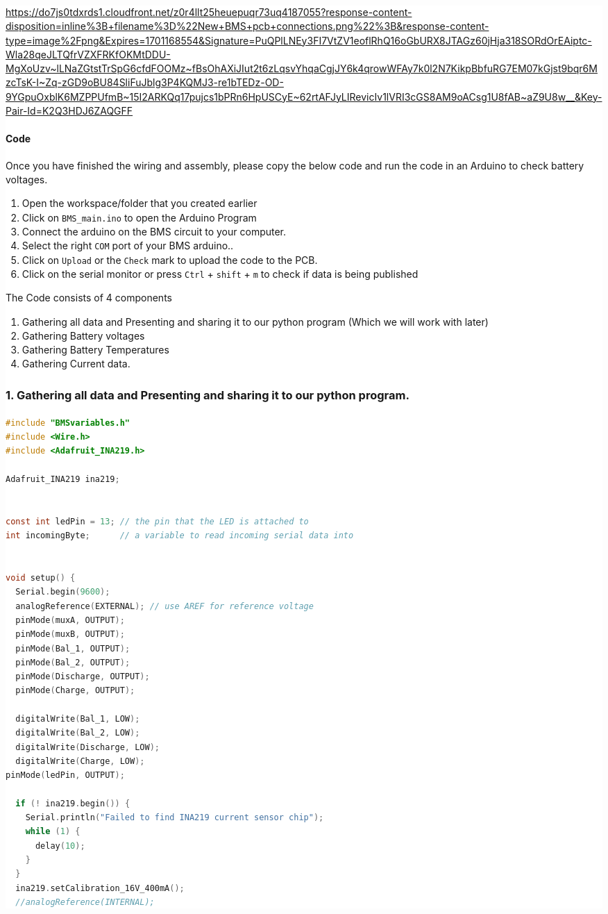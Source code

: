 https://do7js0tdxrds1.cloudfront.net/z0r4llt25heuepuqr73uq4187055?response-content-disposition=inline%3B+filename%3D%22New+BMS+pcb+connections.png%22%3B&response-content-type=image%2Fpng&Expires=1701168554&Signature=PuQPlLNEy3FI7VtZV1eoflRhQ16oGbURX8JTAGz60jHja318SORdOrEAiptc-Wla28qeJLTQfrVZXFRKfOKMtDDU-MgXoUzv~lLNaZGtstTrSpG6cfdFOOMz~fBsOhAXiJIut2t6zLqsvYhqaCgjJY6k4qrowWFAy7k0l2N7KikpBbfuRG7EM07kGjst9bqr6MzcTsK-I~Zq-zGD9oBU84SliFuJblg3P4KQMJ3-re1bTEDz-OD-9YGpuOxblK6MZPPUfmB~15I2ARKQq17pujcs1bPRn6HpUSCyE~62rtAFJyLIRevicIv1lVRI3cGS8AM9oACsg1U8fAB~aZ9U8w__&Key-Pair-Id=K2Q3HDJ6ZAQGFF

#### Code

Once you have finished the wiring and assembly, please copy the below code and run the code in an Arduino to check battery voltages.

1. Open the workspace/folder that you created earlier
2. Click on `BMS_main.ino` to open the Arduino Program
3. Connect the arduino on the BMS circuit to your computer.
4. Select the right `COM` port of your BMS arduino..
5. Click on `Upload` or the `Check` mark to upload the code to the PCB.
6. Click on the serial monitor or press `Ctrl` + `shift` + `m` to check if data is being published

The Code consists of 4 components

1. Gathering all data and Presenting and sharing it to our python program (Which we will work with later)
2. Gathering Battery voltages
3. Gathering Battery Temperatures
4. Gathering Current data.

### 1. Gathering all data and Presenting and sharing it to our python program.

```c
#include "BMSvariables.h"
#include <Wire.h>
#include <Adafruit_INA219.h>

Adafruit_INA219 ina219;


const int ledPin = 13; // the pin that the LED is attached to
int incomingByte;      // a variable to read incoming serial data into


void setup() {
  Serial.begin(9600);
  analogReference(EXTERNAL); // use AREF for reference voltage
  pinMode(muxA, OUTPUT);
  pinMode(muxB, OUTPUT);
  pinMode(Bal_1, OUTPUT);
  pinMode(Bal_2, OUTPUT);
  pinMode(Discharge, OUTPUT);
  pinMode(Charge, OUTPUT);

  digitalWrite(Bal_1, LOW);
  digitalWrite(Bal_2, LOW);
  digitalWrite(Discharge, LOW);
  digitalWrite(Charge, LOW);
pinMode(ledPin, OUTPUT);

  if (! ina219.begin()) {
    Serial.println("Failed to find INA219 current sensor chip");
    while (1) {
      delay(10);
    }
  }
  ina219.setCalibration_16V_400mA();
  //analogReference(INTERNAL);
```